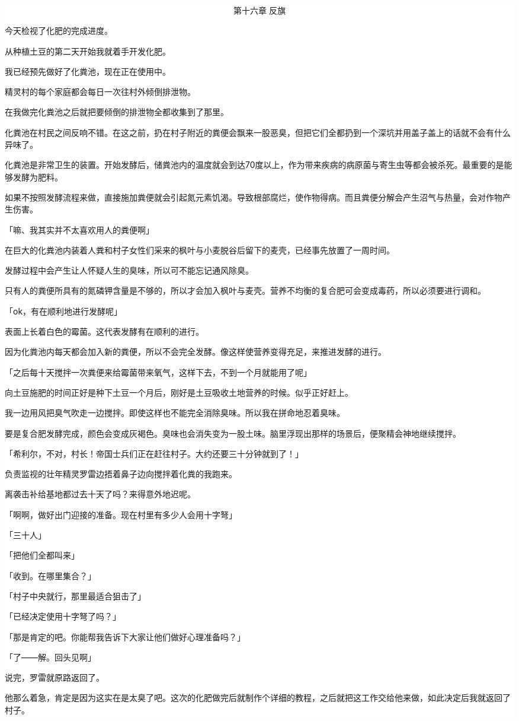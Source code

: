 <p align="center">第十六章 反旗</p>

今天检视了化肥的完成进度。

从种植土豆的第二天开始我就着手开发化肥。

我已经预先做好了化粪池，现在正在使用中。

精灵村的每个家庭都会每日一次往村外倾倒排泄物。

在我做完化粪池之后就把要倾倒的排泄物全都收集到了那里。

化粪池在村民之间反响不错。在这之前，扔在村子附近的粪便会飘来一股恶臭，但把它们全都扔到一个深坑并用盖子盖上的话就不会有什么异味了。

化粪池是非常卫生的装置。开始发酵后，储粪池内的温度就会到达70度以上，作为带来疾病的病原菌与寄生虫等都会被杀死。最重要的是能够发酵为肥料。

如果不按照发酵流程来做，直接施加粪便就会引起氮元素饥渴。导致根部腐烂，使作物得病。而且粪便分解会产生沼气与热量，会对作物产生伤害。

「嘛、我其实并不太喜欢用人的粪便啊」

在巨大的化粪池内装着人粪和村子女性们采来的枫叶与小麦脱谷后留下的麦壳，已经事先放置了一周时间。

发酵过程中会产生让人怀疑人生的臭味，所以可不能忘记通风除臭。

只有人的粪便所具有的氮磷钾含量是不够的，所以才会加入枫叶与麦壳。营养不均衡的复合肥可会变成毒药，所以必须要进行调和。

「ok，有在顺利地进行发酵呢」

表面上长着白色的霉菌。这代表发酵有在顺利的进行。

因为化粪池内每天都会加入新的粪便，所以不会完全发酵。像这样使营养变得充足，来推进发酵的进行。

「之后每十天搅拌一次粪便来给霉菌带来氧气，这样下去，不到一个月就能用了呢」

向土豆施肥的时间正好是种下土豆一个月后，刚好是土豆吸收土地营养的时候。似乎正好赶上。

我一边用风把臭气吹走一边搅拌。即使这样也不能完全消除臭味。所以我在拼命地忍着臭味。

要是复合肥发酵完成，颜色会变成灰褐色。臭味也会消失变为一股土味。脑里浮现出那样的场景后，便聚精会神地继续搅拌。

「希利尔，不对，村长！帝国士兵们正在赶往村子。大约还要三十分钟就到了！」

负责监视的壮年精灵罗雷边捂着鼻子边向搅拌着化粪的我跑来。

离袭击补给基地都过去十天了吗？来得意外地迟呢。

「啊啊，做好出门迎接的准备。现在村里有多少人会用十字弩」

「三十人」

「把他们全都叫来」

「收到。在哪里集合？」

「村子中央就行，那里最适合狙击了」

「已经决定使用十字弩了吗？」

「那是肯定的吧。你能帮我告诉下大家让他们做好心理准备吗？」

「了——解。回头见啊」

说完，罗雷就原路返回了。

他那么着急，肯定是因为这实在是太臭了吧。这次的化肥做完后就制作个详细的教程，之后就把这工作交给他来做，如此决定后我就返回了村子。
